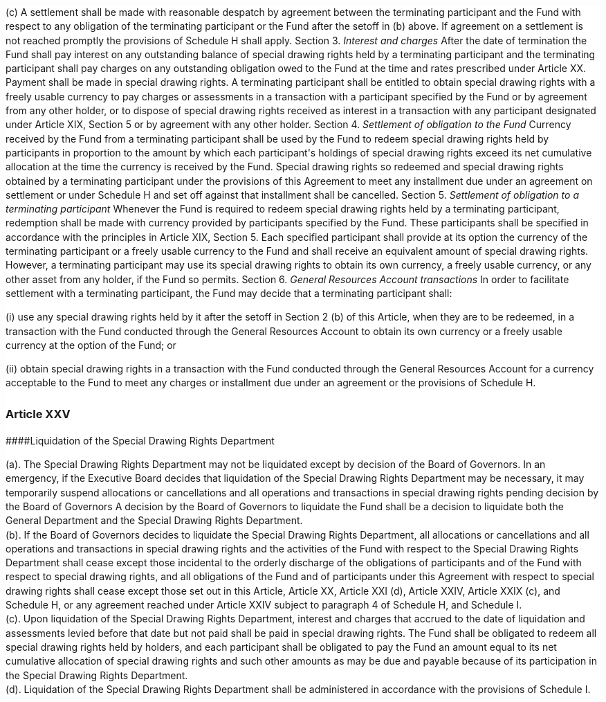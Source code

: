 (c) A settlement shall be made with reasonable despatch by agreement between the terminating participant and the Fund with respect to any obligation of the terminating participant or the Fund after the setoff in (b) above. If agreement on a settlement is not reached promptly the provisions of Schedule H shall apply.   Section 3. *Interest and charges* After the date of termination the Fund shall pay interest on any outstanding balance of special drawing rights held by a terminating participant and the terminating participant shall pay charges on any outstanding obligation owed to the Fund at the time and rates prescribed under Article XX. Payment shall be made in special drawing rights. A terminating participant shall be entitled to obtain special drawing rights with a freely usable currency to pay charges or assessments in a transaction with a participant specified by the Fund or by agreement from any other holder, or to dispose of special drawing rights received as interest in a transaction with any participant designated under Article XIX, Section 5 or by agreement with any other holder. Section 4. *Settlement of obligation to the Fund* Currency received by the Fund from a terminating participant shall be used by the Fund to redeem special drawing rights held by participants in proportion to the amount by which each participant's holdings of special drawing rights exceed its net cumulative allocation at the time the currency is received by the Fund. Special drawing rights so redeemed and special drawing rights obtained by a terminating participant under the provisions of this Agreement to meet any installment due under an agreement on settlement or under Schedule H and set off against that installment shall be cancelled. Section 5. *Settlement of obligation to a terminating participant* Whenever the Fund is required to redeem special drawing rights held by a terminating participant, redemption shall be made with currency provided by participants specified by the Fund. These participants shall be specified in accordance with the principles in Article XIX, Section 5. Each specified participant shall provide at its option the currency of the terminating participant or a freely usable currency to the Fund and shall receive an equivalent amount of special drawing rights. However, a terminating participant may use its special drawing rights to obtain its own currency, a freely usable currency, or any other asset from any holder, if the Fund so permits. Section 6. *General Resources Account transactions* In order to facilitate settlement with a terminating participant, the Fund may decide that a terminating participant shall: 

(i) use any special drawing rights held by it after the setoff in Section 2 (b) of this Article, when they are to be redeemed, in a transaction with the Fund conducted through the General Resources Account to obtain its own currency or a freely usable currency at the option of the Fund; or  

(ii) obtain special drawing rights in a transaction with the Fund conducted through the General Resources Account for a currency acceptable to the Fund to meet any charges or installment due under an agreement or the provisions of Schedule H.    

### Article  XXV  

####Liquidation of the Special Drawing Rights Department

(a).  The Special Drawing Rights Department may not be liquidated except by decision of the Board of Governors. In an emergency, if the Executive Board decides that liquidation of the Special Drawing Rights Department may be necessary, it may temporarily suspend allocations or cancellations and all operations and transactions in special drawing rights pending decision by the Board of Governors A decision by the Board of Governors to liquidate the Fund shall be a decision to liquidate both the General Department and the Special Drawing Rights Department.   
(b).  If the Board of Governors decides to liquidate the Special Drawing Rights Department, all allocations or cancellations and all operations and transactions in special drawing rights and the activities of the Fund with respect to the Special Drawing Rights Department shall cease except those incidental to the orderly discharge of the obligations of participants and of the Fund with respect to special drawing rights, and all obligations of the Fund and of participants under this Agreement with respect to special drawing rights shall cease except those set out in this Article, Article XX, Article XXI (d), Article XXIV, Article XXIX (c), and Schedule H, or any agreement reached under Article XXIV subject to paragraph 4 of Schedule H, and Schedule I.   
(c).  Upon liquidation of the Special Drawing Rights Department, interest and charges that accrued to the date of liquidation and assessments levied before that date but not paid shall be paid in special drawing rights. The Fund shall be obligated to redeem all special drawing rights held by holders, and each participant shall be obligated to pay the Fund an amount equal to its net cumulative allocation of special drawing rights and such other amounts as may be due and payable because of its participation in the Special Drawing Rights Department.   
(d).  Liquidation of the Special Drawing Rights Department shall be administered in accordance with the provisions of Schedule I.   
